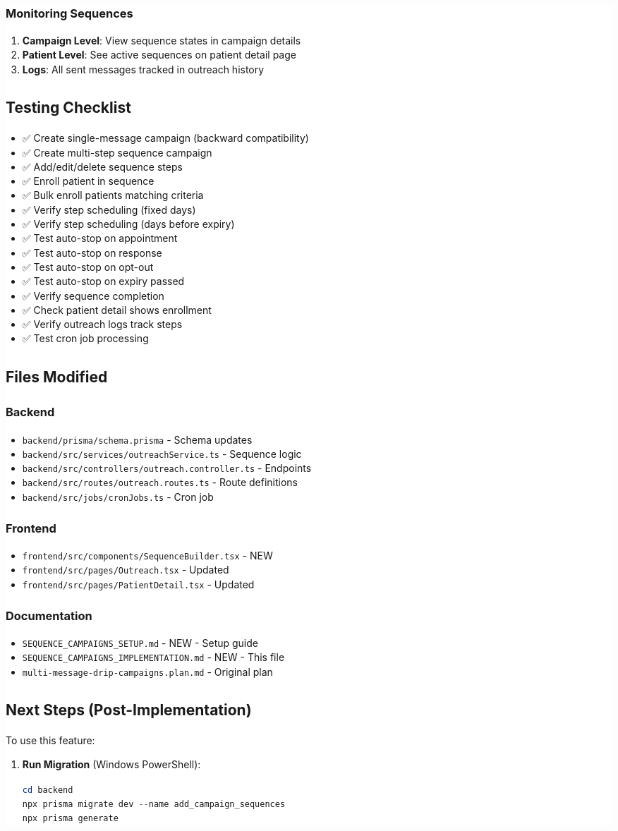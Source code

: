 ### Monitoring Sequences

1. **Campaign Level**: View sequence states in campaign details
2. **Patient Level**: See active sequences on patient detail page
3. **Logs**: All sent messages tracked in outreach history

## Testing Checklist

- ✅ Create single-message campaign (backward compatibility)
- ✅ Create multi-step sequence campaign
- ✅ Add/edit/delete sequence steps
- ✅ Enroll patient in sequence
- ✅ Bulk enroll patients matching criteria
- ✅ Verify step scheduling (fixed days)
- ✅ Verify step scheduling (days before expiry)
- ✅ Test auto-stop on appointment
- ✅ Test auto-stop on response
- ✅ Test auto-stop on opt-out
- ✅ Test auto-stop on expiry passed
- ✅ Verify sequence completion
- ✅ Check patient detail shows enrollment
- ✅ Verify outreach logs track steps
- ✅ Test cron job processing

## Files Modified

### Backend
- `backend/prisma/schema.prisma` - Schema updates
- `backend/src/services/outreachService.ts` - Sequence logic
- `backend/src/controllers/outreach.controller.ts` - Endpoints
- `backend/src/routes/outreach.routes.ts` - Route definitions
- `backend/src/jobs/cronJobs.ts` - Cron job

### Frontend
- `frontend/src/components/SequenceBuilder.tsx` - NEW
- `frontend/src/pages/Outreach.tsx` - Updated
- `frontend/src/pages/PatientDetail.tsx` - Updated

### Documentation
- `SEQUENCE_CAMPAIGNS_SETUP.md` - NEW - Setup guide
- `SEQUENCE_CAMPAIGNS_IMPLEMENTATION.md` - NEW - This file
- `multi-message-drip-campaigns.plan.md` - Original plan

## Next Steps (Post-Implementation)

To use this feature:

1. **Run Migration** (Windows PowerShell):
   ```powershell
   cd backend
   npx prisma migrate dev --name add_campaign_sequences
   npx prisma generate
   ```
